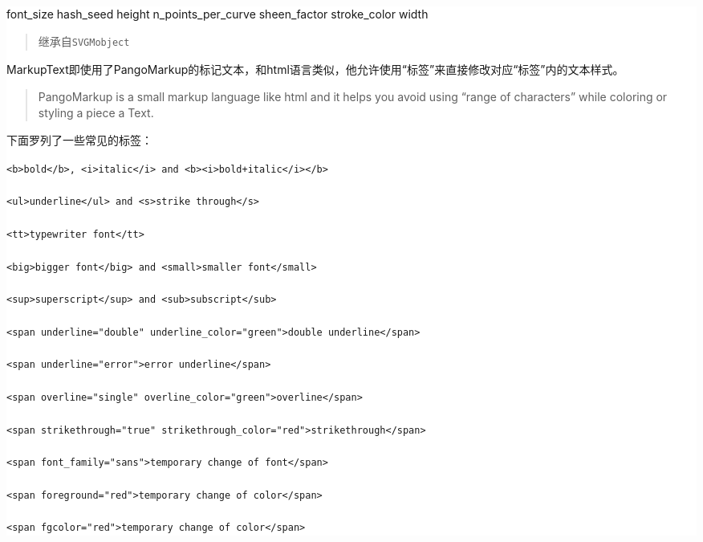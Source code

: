   </tr>
  <tr>
   <td style="text-align:center;">  </td>
   <td style="text-align:center;"> font_size </td>
  </tr>
  <tr>
   <td style="text-align:center;">  </td>
   <td style="text-align:center;"> hash_seed </td>
  </tr>
  <tr>
   <td style="text-align:center;">  </td>
   <td style="text-align:center;"> height </td>
  </tr>
  <tr>
   <td style="text-align:center;">  </td>
   <td style="text-align:center;"> n_points_per_curve </td>
  </tr>
  <tr>
   <td style="text-align:center;">  </td>
   <td style="text-align:center;"> sheen_factor </td>
  </tr>
  <tr>
   <td style="text-align:center;">  </td>
   <td style="text-align:center;"> stroke_color </td>
  </tr>
  <tr>
   <td style="text-align:center;">  </td>
   <td style="text-align:center;"> width </td>
  </tr>
</tbody>
</table>

> 继承自`SVGMobject`

MarkupText即使用了PangoMarkup的标记文本，和html语言类似，他允许使用“标签”来直接修改对应“标签”内的文本样式。

> PangoMarkup is a small markup language like html and it helps you avoid using “range of characters” while coloring or styling a piece a Text.

下面罗列了一些常见的标签：


``` default
<b>bold</b>, <i>italic</i> and <b><i>bold+italic</i></b>

<ul>underline</ul> and <s>strike through</s>

<tt>typewriter font</tt>

<big>bigger font</big> and <small>smaller font</small>

<sup>superscript</sup> and <sub>subscript</sub>

<span underline="double" underline_color="green">double underline</span>

<span underline="error">error underline</span>

<span overline="single" overline_color="green">overline</span>

<span strikethrough="true" strikethrough_color="red">strikethrough</span>

<span font_family="sans">temporary change of font</span>

<span foreground="red">temporary change of color</span>

<span fgcolor="red">temporary change of color</span>
```